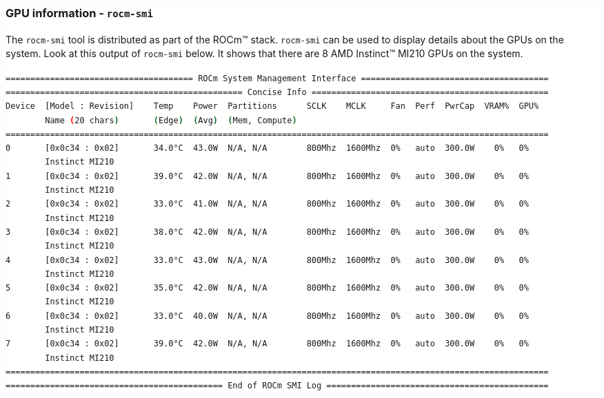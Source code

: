 ### GPU information - `rocm-smi`

The `rocm-smi` tool is distributed as part of the ROCm&trade; stack. `rocm-smi` can be
used to display details about the GPUs on the system. Look at this output of `rocm-smi`
below. It shows that there are 8 AMD Instinct&trade; MI210 GPUs on the system.

```bash
====================================== ROCm System Management Interface ======================================
================================================ Concise Info ================================================
Device  [Model : Revision]    Temp    Power  Partitions      SCLK    MCLK     Fan  Perf  PwrCap  VRAM%  GPU%  
        Name (20 chars)       (Edge)  (Avg)  (Mem, Compute)                                                   
==============================================================================================================
0       [0x0c34 : 0x02]       34.0°C  43.0W  N/A, N/A        800Mhz  1600Mhz  0%   auto  300.0W    0%   0%    
        Instinct MI210                                                                                        
1       [0x0c34 : 0x02]       39.0°C  42.0W  N/A, N/A        800Mhz  1600Mhz  0%   auto  300.0W    0%   0%    
        Instinct MI210                                                                                        
2       [0x0c34 : 0x02]       33.0°C  41.0W  N/A, N/A        800Mhz  1600Mhz  0%   auto  300.0W    0%   0%    
        Instinct MI210                                                                                        
3       [0x0c34 : 0x02]       38.0°C  42.0W  N/A, N/A        800Mhz  1600Mhz  0%   auto  300.0W    0%   0%    
        Instinct MI210                                                                                        
4       [0x0c34 : 0x02]       33.0°C  43.0W  N/A, N/A        800Mhz  1600Mhz  0%   auto  300.0W    0%   0%    
        Instinct MI210                                                                                        
5       [0x0c34 : 0x02]       35.0°C  42.0W  N/A, N/A        800Mhz  1600Mhz  0%   auto  300.0W    0%   0%    
        Instinct MI210                                                                                        
6       [0x0c34 : 0x02]       33.0°C  40.0W  N/A, N/A        800Mhz  1600Mhz  0%   auto  300.0W    0%   0%    
        Instinct MI210                                                                                        
7       [0x0c34 : 0x02]       39.0°C  42.0W  N/A, N/A        800Mhz  1600Mhz  0%   auto  300.0W    0%   0%    
        Instinct MI210                                                                                        
==============================================================================================================
============================================ End of ROCm SMI Log =============================================
```

